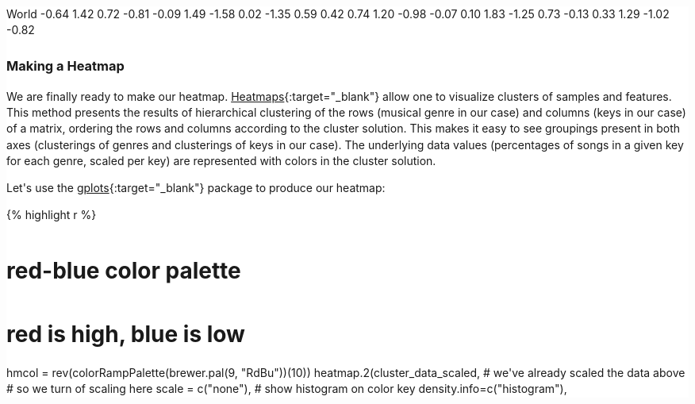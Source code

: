  </tr>
  <tr>
   <td style="text-align:left;"> World </td>
   <td style="text-align:center;"> -0.64 </td>
   <td style="text-align:center;"> 1.42 </td>
   <td style="text-align:center;"> 0.72 </td>
   <td style="text-align:center;"> -0.81 </td>
   <td style="text-align:center;"> -0.09 </td>
   <td style="text-align:center;"> 1.49 </td>
   <td style="text-align:center;"> -1.58 </td>
   <td style="text-align:center;"> 0.02 </td>
   <td style="text-align:center;"> -1.35 </td>
   <td style="text-align:center;"> 0.59 </td>
   <td style="text-align:center;"> 0.42 </td>
   <td style="text-align:center;"> 0.74 </td>
   <td style="text-align:center;"> 1.20 </td>
   <td style="text-align:center;"> -0.98 </td>
   <td style="text-align:center;"> -0.07 </td>
   <td style="text-align:center;"> 0.10 </td>
   <td style="text-align:center;"> 1.83 </td>
   <td style="text-align:center;"> -1.25 </td>
   <td style="text-align:center;"> 0.73 </td>
   <td style="text-align:center;"> -0.13 </td>
   <td style="text-align:center;"> 0.33 </td>
   <td style="text-align:center;"> 1.29 </td>
   <td style="text-align:center;"> -1.02 </td>
   <td style="text-align:center;"> -0.82 </td>
  </tr>
</tbody>
</table>
</div>


### Making a Heatmap

We are finally ready to make our heatmap. [Heatmaps](https://www.datanovia.com/en/lessons/heatmap-in-r-static-and-interactive-visualization/){:target="_blank"} allow one to visualize clusters of samples and features. This method presents the results of hierarchical clustering of the rows (musical genre in our case) and columns (keys in our case) of a matrix, ordering the rows and columns according to the cluster solution. This makes it easy to see groupings present in both axes (clusterings of genres and clusterings of keys in our case). The underlying data values (percentages of songs in a given key for each genre, scaled per key) are represented with colors in the cluster solution.

Let's use the [gplots](https://cran.r-project.org/web/packages/gplots/index.html){:target="_blank"} package to produce our heatmap:

{% highlight r %}
# red-blue color palette
# red is high, blue is low
hmcol = rev(colorRampPalette(brewer.pal(9, "RdBu"))(10))
heatmap.2(cluster_data_scaled, 
          # we've already scaled the data above
          # so we turn of scaling here
          scale = c("none"), 
          # show histogram on color key
          density.info=c("histogram"),